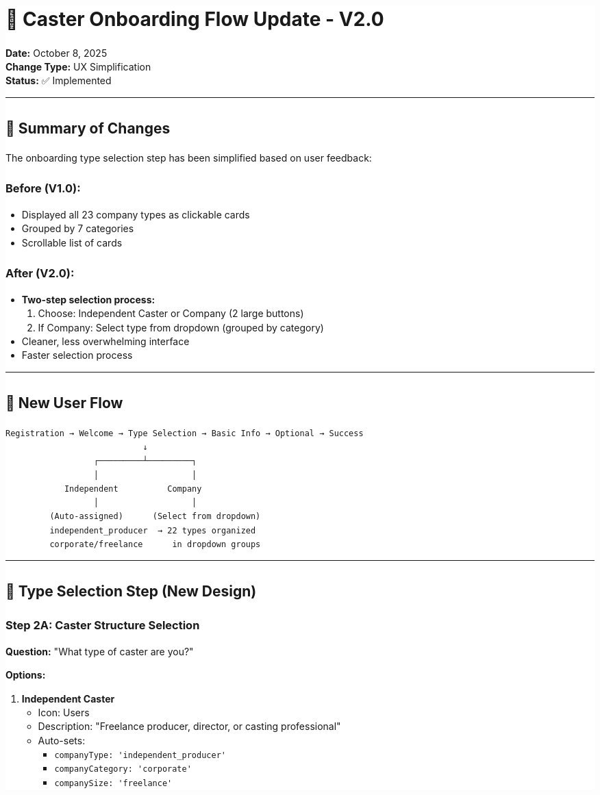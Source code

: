# 🔄 Caster Onboarding Flow Update - V2.0

**Date:** October 8, 2025  
**Change Type:** UX Simplification  
**Status:** ✅ Implemented

---

## 📝 Summary of Changes

The onboarding type selection step has been simplified based on user feedback:

### Before (V1.0):
- Displayed all 23 company types as clickable cards
- Grouped by 7 categories
- Scrollable list of cards

### After (V2.0):
- **Two-step selection process:**
  1. Choose: Independent Caster or Company (2 large buttons)
  2. If Company: Select type from dropdown (grouped by category)
- Cleaner, less overwhelming interface
- Faster selection process

---

## 🎯 New User Flow

```
Registration → Welcome → Type Selection → Basic Info → Optional → Success
                            ↓
                  ┌─────────┴─────────┐
                  │                   │
            Independent          Company
                  │                   │
         (Auto-assigned)      (Select from dropdown)
         independent_producer  → 22 types organized
         corporate/freelance      in dropdown groups
```

---

## 🎨 Type Selection Step (New Design)

### Step 2A: Caster Structure Selection

**Question:** "What type of caster are you?"

**Options:**

1. **Independent Caster**
   - Icon: Users
   - Description: "Freelance producer, director, or casting professional"
   - Auto-sets: 
     - `companyType: 'independent_producer'`
     - `companyCategory: 'corporate'`
     - `companySize: 'freelance'`
